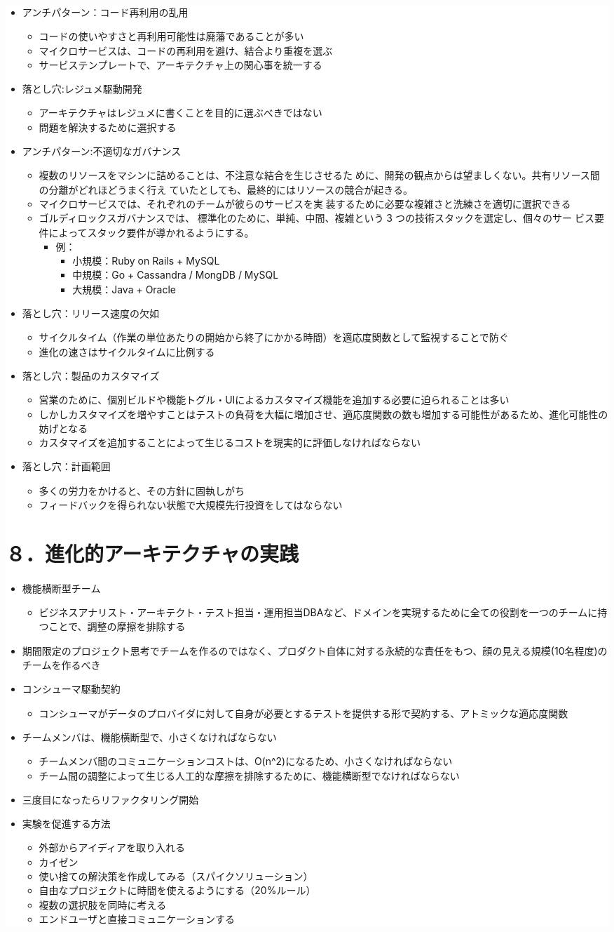 - アンチパターン：コード再利用の乱用
  - コードの使いやすさと再利用可能性は廃藩であることが多い
  - マイクロサービスは、コードの再利用を避け、結合より重複を選ぶ
  - サービステンプレートで、アーキテクチャ上の関心事を統一する

- 落とし穴:レジュメ駆動開発
  - アーキテクチャはレジュメに書くことを目的に選ぶべきではない
  - 問題を解決するために選択する

- アンチパターン:不適切なガバナンス
  - 複数のリソースをマシンに詰めることは、不注意な結合を生じさせるた めに、開発の観点からは望ましくない。共有リソース間の分離がどれほどうまく行え ていたとしても、最終的にはリソースの競合が起きる。
  - マイクロサービスでは、それぞれのチームが彼らのサービスを実 装するために必要な複雑さと洗練さを適切に選択できる
  - ゴルディロックスガバナンスでは、 標準化のために、単純、中間、複雑という 3 つの技術スタックを選定し、個々のサー ビス要件によってスタック要件が導かれるようにする。
    - 例：
      - 小規模：Ruby on Rails + MySQL
      - 中規模：Go + Cassandra / MongDB / MySQL
      - 大規模：Java + Oracle

- 落とし穴：リリース速度の欠如
  - サイクルタイム（作業の単位あたりの開始から終了にかかる時間）を適応度関数として監視することで防ぐ
  - 進化の速さはサイクルタイムに比例する

- 落とし穴：製品のカスタマイズ
  - 営業のために、個別ビルドや機能トグル・UIによるカスタマイズ機能を追加する必要に迫られることは多い
  - しかしカスタマイズを増やすことはテストの負荷を大幅に増加させ、適応度関数の数も増加する可能性があるため、進化可能性の妨げとなる
  - カスタマイズを追加することによって生じるコストを現実的に評価しなければならない

- 落とし穴：計画範囲
  - 多くの労力をかけると、その方針に固執しがち
  - フィードバックを得られない状態で大規模先行投資をしてはならない

# ８．進化的アーキテクチャの実践

- 機能横断型チーム
  - ビジネスアナリスト・アーキテクト・テスト担当・運用担当DBAなど、ドメインを実現するために全ての役割を一つのチームに持つことで、調整の摩擦を排除する
 
- 期間限定のプロジェクト思考でチームを作るのではなく、プロダクト自体に対する永続的な責任をもつ、顔の見える規模(10名程度)のチームを作るべき

- コンシューマ駆動契約
  - コンシューマがデータのプロバイダに対して自身が必要とするテストを提供する形で契約する、アトミックな適応度関数

- チームメンバは、機能横断型で、小さくなければならない
  - チームメンバ間のコミュニケーションコストは、O(n^2)になるため、小さくなければならない
  - チーム間の調整によって生じる人工的な摩擦を排除するために、機能横断型でなければならない

- 三度目になったらリファクタリング開始

- 実験を促進する方法
  - 外部からアイディアを取り入れる
  - カイゼン
  - 使い捨ての解決策を作成してみる（スパイクソリューション）
  - 自由なプロジェクトに時間を使えるようにする（20%ルール）
  - 複数の選択肢を同時に考える
  - エンドユーザと直接コミュニケーションする
